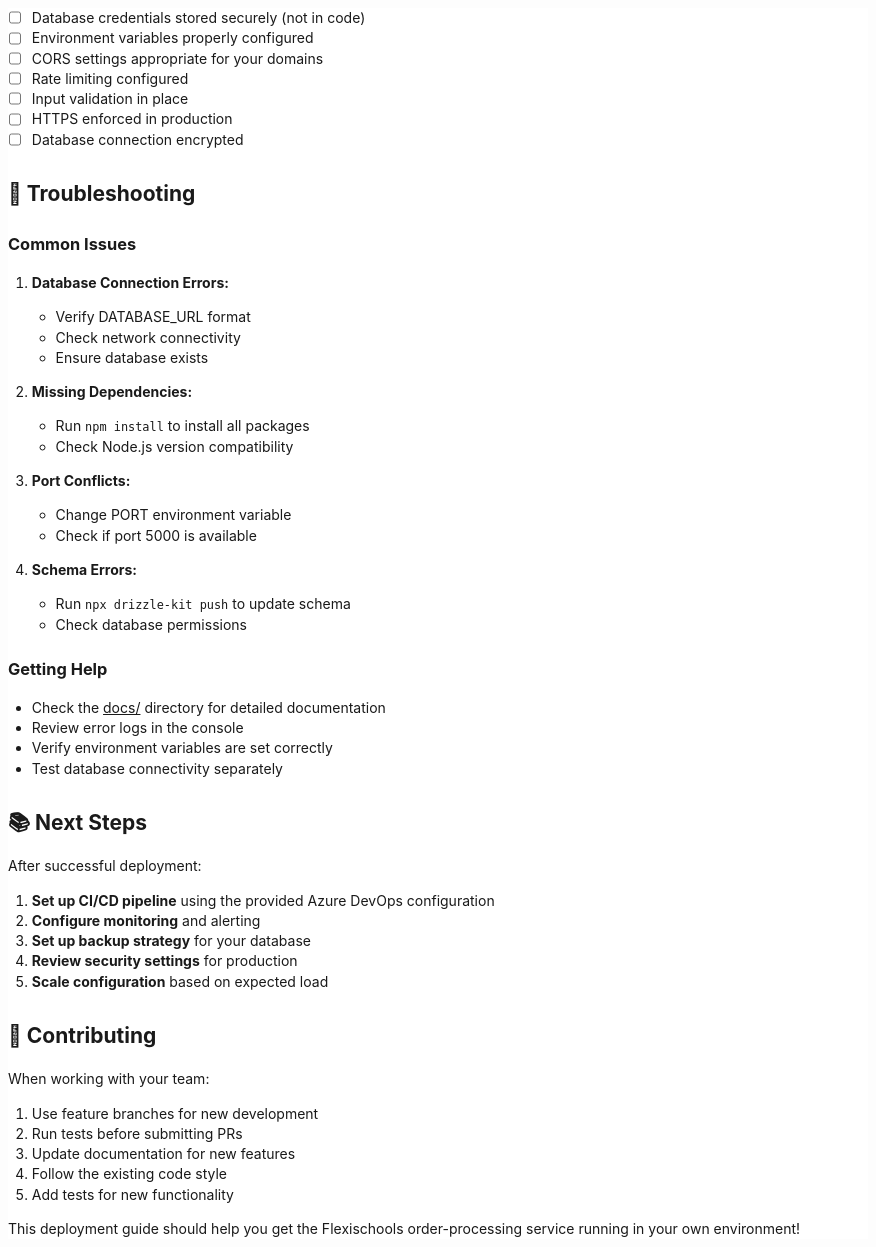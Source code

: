 - [ ] Database credentials stored securely (not in code)
- [ ] Environment variables properly configured
- [ ] CORS settings appropriate for your domains
- [ ] Rate limiting configured
- [ ] Input validation in place
- [ ] HTTPS enforced in production
- [ ] Database connection encrypted

## 🚨 Troubleshooting

### Common Issues

1. **Database Connection Errors:**
   - Verify DATABASE_URL format
   - Check network connectivity
   - Ensure database exists

2. **Missing Dependencies:**
   - Run `npm install` to install all packages
   - Check Node.js version compatibility

3. **Port Conflicts:**
   - Change PORT environment variable
   - Check if port 5000 is available

4. **Schema Errors:**
   - Run `npx drizzle-kit push` to update schema
   - Check database permissions

### Getting Help

- Check the [docs/](docs/) directory for detailed documentation
- Review error logs in the console
- Verify environment variables are set correctly
- Test database connectivity separately

## 📚 Next Steps

After successful deployment:

1. **Set up CI/CD pipeline** using the provided Azure DevOps configuration
2. **Configure monitoring** and alerting
3. **Set up backup strategy** for your database
4. **Review security settings** for production
5. **Scale configuration** based on expected load

## 🤝 Contributing

When working with your team:

1. Use feature branches for new development
2. Run tests before submitting PRs
3. Update documentation for new features
4. Follow the existing code style
5. Add tests for new functionality

This deployment guide should help you get the Flexischools order-processing service running in your own environment!